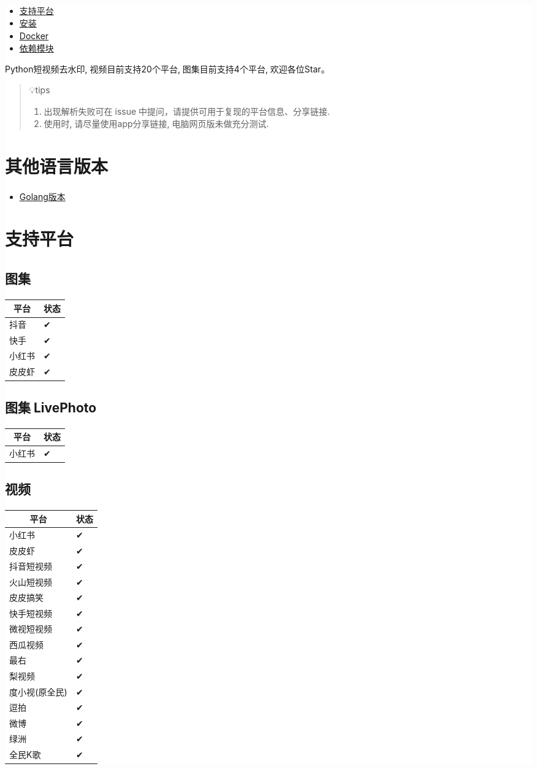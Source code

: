    * [支持平台](#支持平台)
   * [安装](#安装)
   * [Docker](#docker)
   * [依赖模块](#依赖模块)

Python短视频去水印, 视频目前支持20个平台, 图集目前支持4个平台, 欢迎各位Star。
> 💡tips
> 1. 出现解析失败可在 issue 中提问，请提供可用于复现的平台信息、分享链接.
> 2. 使用时, 请尽量使用app分享链接, 电脑网页版未做充分测试.

# 其他语言版本
- [Golang版本](https://github.com/wujunwei928/parse-video)

# 支持平台
## 图集
| 平台 | 状态 |
|----|----|
| 抖音 | ✔  |
| 快手 | ✔  |
| 小红书 | ✔  |
| 皮皮虾 | ✔  |

## 图集 LivePhoto
| 平台 | 状态 |
|----|----|
| 小红书 | ✔  |

## 视频
| 平台       | 状态 |
|----------|----|
| 小红书      | ✔  |
| 皮皮虾      | ✔  |
| 抖音短视频    | ✔  |
| 火山短视频    | ✔  |
| 皮皮搞笑     | ✔  |
| 快手短视频    | ✔  |
| 微视短视频    | ✔  |
| 西瓜视频     | ✔  |
| 最右       | ✔  |
| 梨视频      | ✔  |
| 度小视(原全民) | ✔  |
| 逗拍       | ✔  |
| 微博       | ✔  |
| 绿洲       | ✔  |
| 全民K歌     | ✔  |